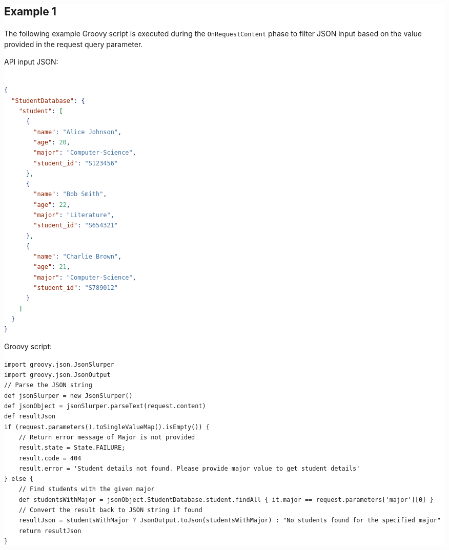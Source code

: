 ## Example 1
The following example Groovy script is executed during the `OnRequestContent` phase to filter JSON input based on the value provided in the request query parameter.

API input JSON:

```json

{
  "StudentDatabase": {
    "student": [
      {
        "name": "Alice Johnson",
        "age": 20,
        "major": "Computer-Science",
        "student_id": "S123456"
      },
      {
        "name": "Bob Smith",
        "age": 22,
        "major": "Literature",
        "student_id": "S654321"
      },
      {
        "name": "Charlie Brown",
        "age": 21,
        "major": "Computer-Science",
        "student_id": "S789012"
      }
    ]
  }
}
```

Groovy script:

```
import groovy.json.JsonSlurper
import groovy.json.JsonOutput
// Parse the JSON string
def jsonSlurper = new JsonSlurper()
def jsonObject = jsonSlurper.parseText(request.content)
def resultJson
if (request.parameters().toSingleValueMap().isEmpty()) {
    // Return error message of Major is not provided
    result.state = State.FAILURE;
    result.code = 404
    result.error = 'Student details not found. Please provide major value to get student details'
} else {
    // Find students with the given major
    def studentsWithMajor = jsonObject.StudentDatabase.student.findAll { it.major == request.parameters['major'][0] }
    // Convert the result back to JSON string if found
    resultJson = studentsWithMajor ? JsonOutput.toJson(studentsWithMajor) : "No students found for the specified major"
    return resultJson
}
```
